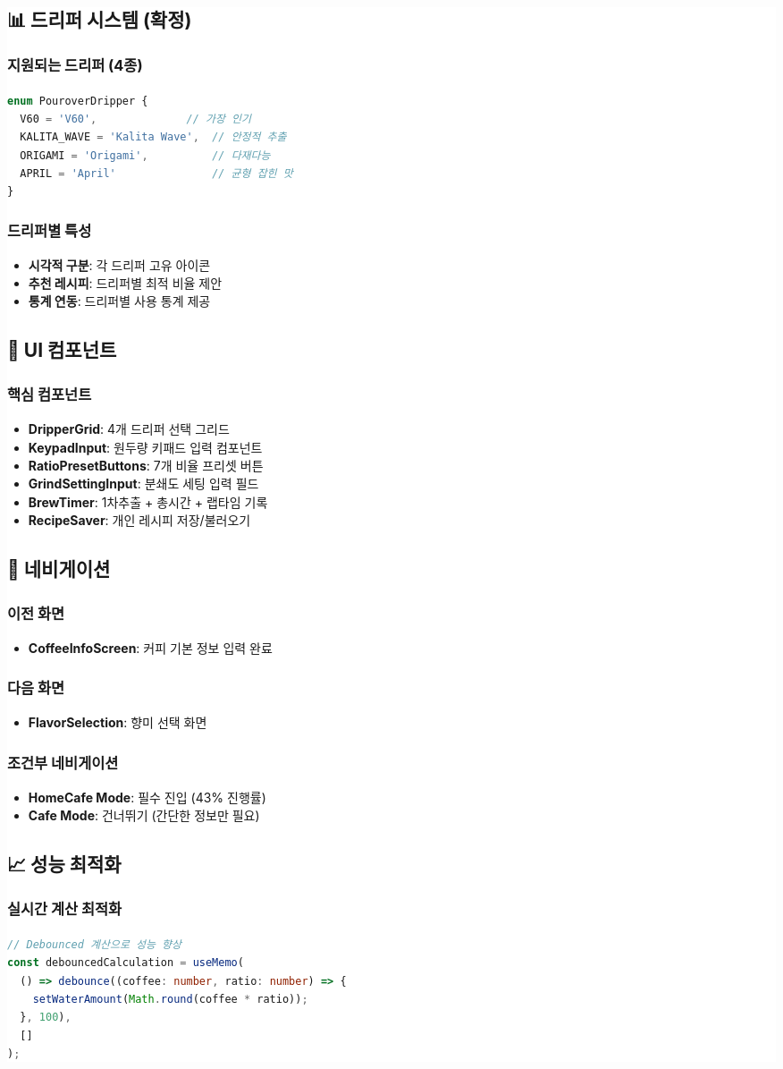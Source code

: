 ## 📊 드리퍼 시스템 (확정)

### 지원되는 드리퍼 (4종)
```typescript
enum PouroverDripper {
  V60 = 'V60',              // 가장 인기
  KALITA_WAVE = 'Kalita Wave',  // 안정적 추출
  ORIGAMI = 'Origami',          // 다재다능
  APRIL = 'April'               // 균형 잡힌 맛
}
```

### 드리퍼별 특성
- **시각적 구분**: 각 드리퍼 고유 아이콘
- **추천 레시피**: 드리퍼별 최적 비율 제안
- **통계 연동**: 드리퍼별 사용 통계 제공

## 🎨 UI 컴포넌트

### 핵심 컴포넌트
- **DripperGrid**: 4개 드리퍼 선택 그리드
- **KeypadInput**: 원두량 키패드 입력 컴포넌트
- **RatioPresetButtons**: 7개 비율 프리셋 버튼
- **GrindSettingInput**: 분쇄도 세팅 입력 필드
- **BrewTimer**: 1차추출 + 총시간 + 랩타임 기록
- **RecipeSaver**: 개인 레시피 저장/불러오기

## 🔗 네비게이션

### 이전 화면
- **CoffeeInfoScreen**: 커피 기본 정보 입력 완료

### 다음 화면
- **FlavorSelection**: 향미 선택 화면

### 조건부 네비게이션
- **HomeCafe Mode**: 필수 진입 (43% 진행률)
- **Cafe Mode**: 건너뛰기 (간단한 정보만 필요)

## 📈 성능 최적화

### 실시간 계산 최적화
```typescript
// Debounced 계산으로 성능 향상
const debouncedCalculation = useMemo(
  () => debounce((coffee: number, ratio: number) => {
    setWaterAmount(Math.round(coffee * ratio));
  }, 100),
  []
);
```
